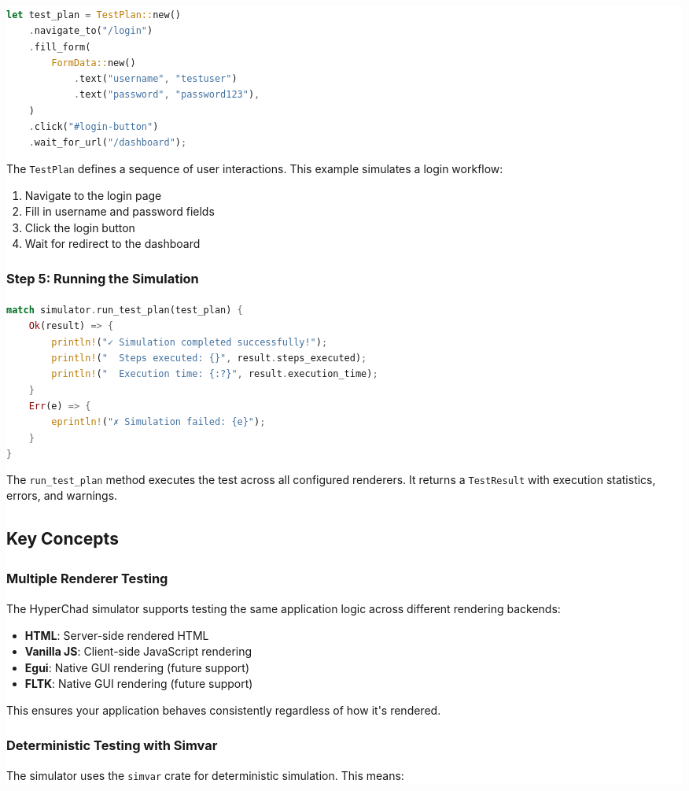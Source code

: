 ```rust
let test_plan = TestPlan::new()
    .navigate_to("/login")
    .fill_form(
        FormData::new()
            .text("username", "testuser")
            .text("password", "password123"),
    )
    .click("#login-button")
    .wait_for_url("/dashboard");
```

The `TestPlan` defines a sequence of user interactions. This example simulates a login workflow:

1. Navigate to the login page
2. Fill in username and password fields
3. Click the login button
4. Wait for redirect to the dashboard

### Step 5: Running the Simulation

```rust
match simulator.run_test_plan(test_plan) {
    Ok(result) => {
        println!("✓ Simulation completed successfully!");
        println!("  Steps executed: {}", result.steps_executed);
        println!("  Execution time: {:?}", result.execution_time);
    }
    Err(e) => {
        eprintln!("✗ Simulation failed: {e}");
    }
}
```

The `run_test_plan` method executes the test across all configured renderers. It returns a `TestResult` with execution statistics, errors, and warnings.

## Key Concepts

### Multiple Renderer Testing

The HyperChad simulator supports testing the same application logic across different rendering backends:

- **HTML**: Server-side rendered HTML
- **Vanilla JS**: Client-side JavaScript rendering
- **Egui**: Native GUI rendering (future support)
- **FLTK**: Native GUI rendering (future support)

This ensures your application behaves consistently regardless of how it's rendered.

### Deterministic Testing with Simvar

The simulator uses the `simvar` crate for deterministic simulation. This means:
